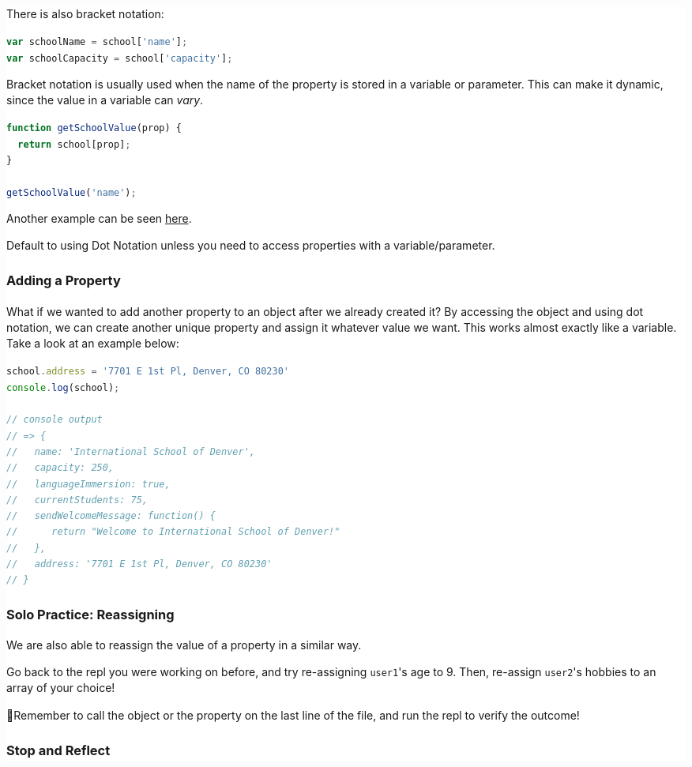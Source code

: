 There is also bracket notation:

```js
var schoolName = school['name'];
var schoolCapacity = school['capacity'];
```

Bracket notation is usually used when the name of the property is stored in a variable or parameter.  This can make it dynamic, since the value in a variable can _vary_.

```js
function getSchoolValue(prop) {
  return school[prop];
}

getSchoolValue('name');
```

Another example can be seen [here](https://github.com/turingschool-examples/javascript/tree/master/es5#properties).

Default to using Dot Notation unless you need to access properties with a variable/parameter.  

### Adding a Property

What if we wanted to add another property to an object after we already created it? By accessing the object and using dot notation, we can create another unique property and assign it whatever value we want. This works almost exactly like a variable. Take a look at an example below:

```js
school.address = '7701 E 1st Pl, Denver, CO 80230'
console.log(school);

// console output
// => {
//   name: 'International School of Denver',
//   capacity: 250,
//   languageImmersion: true,
//   currentStudents: 75,
//   sendWelcomeMessage: function() {
//      return "Welcome to International School of Denver!"
//   },
//   address: '7701 E 1st Pl, Denver, CO 80230'
// }
```

<div class="turn-and-talk">
  <h3>Solo Practice: Reassigning</h3>
  <p>We are also able to reassign the value of a property in a similar way.</p>
  <p>Go back to the repl you were working on before, and try re-assigning <code>user1</code>'s age to 9. Then, re-assign <code>user2</code>'s hobbies to an array of your choice!</p>
  <p>🤞Remember to call the object or the property on the last line of the file, and run the repl to verify the outcome!</p>
</div>

### Stop and Reflect
